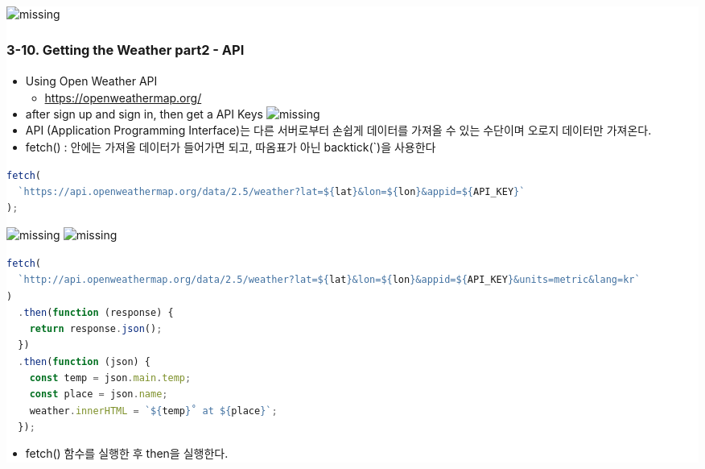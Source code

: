 ![missing](/imgs/2022/221026_5.png)

### 3-10. Getting the Weather part2 - API

- Using Open Weather API
  - <https://openweathermap.org/>
- after sign up and sign in, then get a API Keys
  ![missing](/imgs/2022/221026_6.png)
- API (Application Programming Interface)는 다른 서버로부터 손쉽게 데이터를 가져올 수 있는 수단이며 오로지 데이터만 가져온다.
- fetch() : 안에는 가져올 데이터가 들어가면 되고, 따옴표가 아닌 backtick(`)을 사용한다

```javascript
fetch(
  `https://api.openweathermap.org/data/2.5/weather?lat=${lat}&lon=${lon}&appid=${API_KEY}`
);
```

![missing](/imgs/2022/221026_7.png)
![missing](/imgs/2022/221026_8.png)

```javascript
fetch(
  `http://api.openweathermap.org/data/2.5/weather?lat=${lat}&lon=${lon}&appid=${API_KEY}&units=metric&lang=kr`
)
  .then(function (response) {
    return response.json();
  })
  .then(function (json) {
    const temp = json.main.temp;
    const place = json.name;
    weather.innerHTML = `${temp}˚ at ${place}`;
  });
```

- fetch() 함수를 실행한 후 then을 실행한다.
